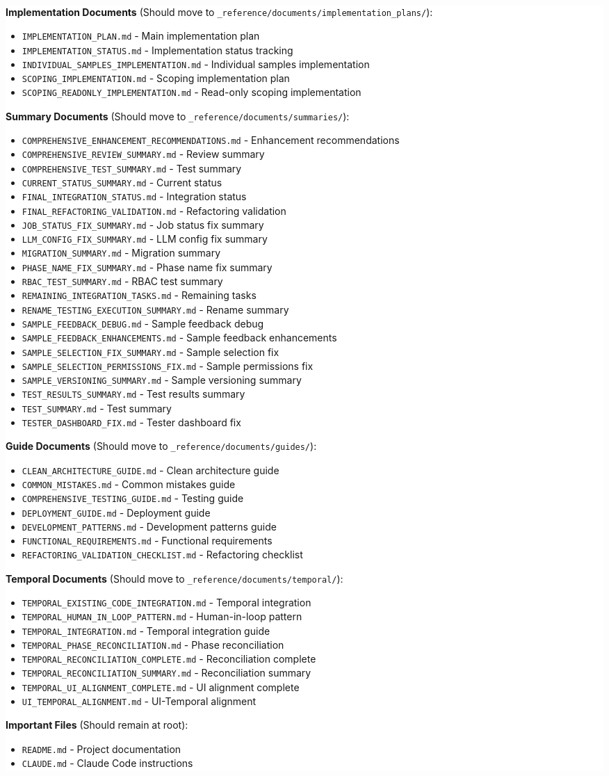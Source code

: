 **Implementation Documents** (Should move to `_reference/documents/implementation_plans/`):
- `IMPLEMENTATION_PLAN.md` - Main implementation plan
- `IMPLEMENTATION_STATUS.md` - Implementation status tracking
- `INDIVIDUAL_SAMPLES_IMPLEMENTATION.md` - Individual samples implementation
- `SCOPING_IMPLEMENTATION.md` - Scoping implementation plan
- `SCOPING_READONLY_IMPLEMENTATION.md` - Read-only scoping implementation

**Summary Documents** (Should move to `_reference/documents/summaries/`):
- `COMPREHENSIVE_ENHANCEMENT_RECOMMENDATIONS.md` - Enhancement recommendations
- `COMPREHENSIVE_REVIEW_SUMMARY.md` - Review summary
- `COMPREHENSIVE_TEST_SUMMARY.md` - Test summary
- `CURRENT_STATUS_SUMMARY.md` - Current status
- `FINAL_INTEGRATION_STATUS.md` - Integration status
- `FINAL_REFACTORING_VALIDATION.md` - Refactoring validation
- `JOB_STATUS_FIX_SUMMARY.md` - Job status fix summary
- `LLM_CONFIG_FIX_SUMMARY.md` - LLM config fix summary
- `MIGRATION_SUMMARY.md` - Migration summary
- `PHASE_NAME_FIX_SUMMARY.md` - Phase name fix summary
- `RBAC_TEST_SUMMARY.md` - RBAC test summary
- `REMAINING_INTEGRATION_TASKS.md` - Remaining tasks
- `RENAME_TESTING_EXECUTION_SUMMARY.md` - Rename summary
- `SAMPLE_FEEDBACK_DEBUG.md` - Sample feedback debug
- `SAMPLE_FEEDBACK_ENHANCEMENTS.md` - Sample feedback enhancements
- `SAMPLE_SELECTION_FIX_SUMMARY.md` - Sample selection fix
- `SAMPLE_SELECTION_PERMISSIONS_FIX.md` - Sample permissions fix
- `SAMPLE_VERSIONING_SUMMARY.md` - Sample versioning summary
- `TEST_RESULTS_SUMMARY.md` - Test results summary
- `TEST_SUMMARY.md` - Test summary
- `TESTER_DASHBOARD_FIX.md` - Tester dashboard fix

**Guide Documents** (Should move to `_reference/documents/guides/`):
- `CLEAN_ARCHITECTURE_GUIDE.md` - Clean architecture guide
- `COMMON_MISTAKES.md` - Common mistakes guide
- `COMPREHENSIVE_TESTING_GUIDE.md` - Testing guide
- `DEPLOYMENT_GUIDE.md` - Deployment guide
- `DEVELOPMENT_PATTERNS.md` - Development patterns guide
- `FUNCTIONAL_REQUIREMENTS.md` - Functional requirements
- `REFACTORING_VALIDATION_CHECKLIST.md` - Refactoring checklist

**Temporal Documents** (Should move to `_reference/documents/temporal/`):
- `TEMPORAL_EXISTING_CODE_INTEGRATION.md` - Temporal integration
- `TEMPORAL_HUMAN_IN_LOOP_PATTERN.md` - Human-in-loop pattern
- `TEMPORAL_INTEGRATION.md` - Temporal integration guide
- `TEMPORAL_PHASE_RECONCILIATION.md` - Phase reconciliation
- `TEMPORAL_RECONCILIATION_COMPLETE.md` - Reconciliation complete
- `TEMPORAL_RECONCILIATION_SUMMARY.md` - Reconciliation summary
- `TEMPORAL_UI_ALIGNMENT_COMPLETE.md` - UI alignment complete
- `UI_TEMPORAL_ALIGNMENT.md` - UI-Temporal alignment

**Important Files** (Should remain at root):
- `README.md` - Project documentation
- `CLAUDE.md` - Claude Code instructions
